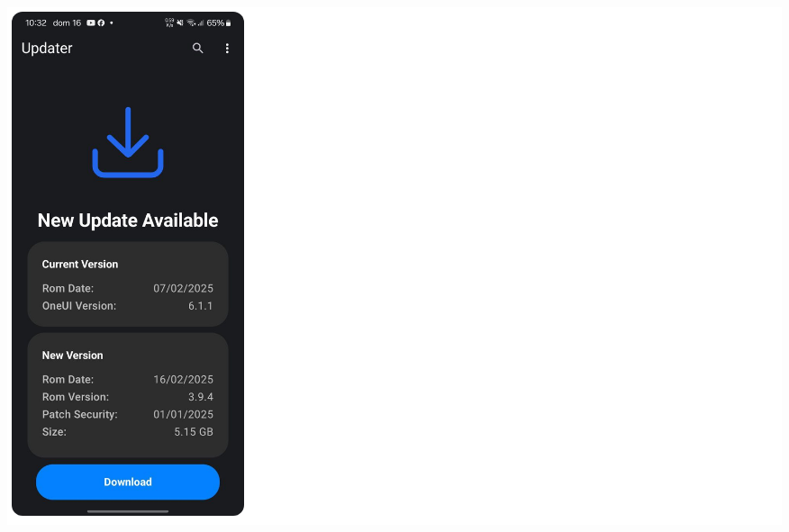   <img src="readme-res/screenshot/19.jpg" alt="18" style="width: 30%; border-radius: 12px; margin: 5px;">
